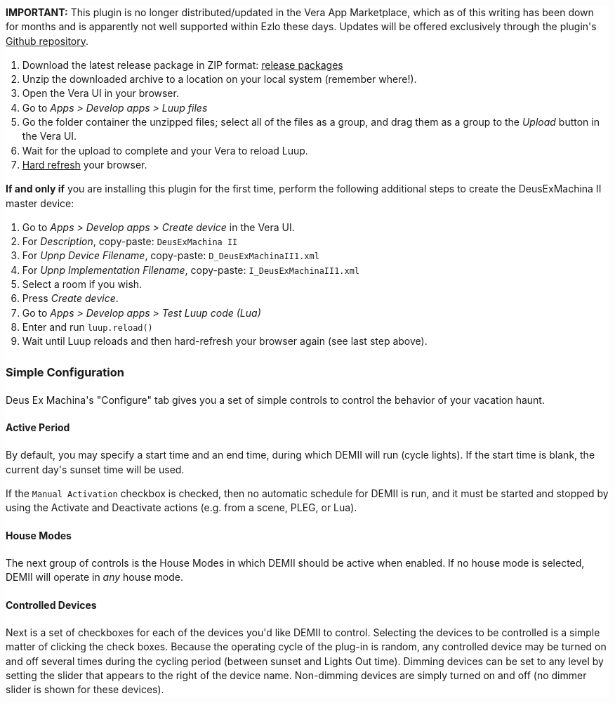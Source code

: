 **IMPORTANT:** This plugin is no longer distributed/updated in the Vera App Marketplace, which as of this writing has been down for months and is apparently not well supported within Ezlo these days. Updates will be offered exclusively through the plugin's [Github repository](https://github.com/toggledbits/DeusExMachina).

1. Download the latest release package in ZIP format: [release packages](https://github.com/toggledbits/DeusExMachina/releases)
2. Unzip the downloaded archive to a location on your local system (remember where!).
3. Open the Vera UI in your browser.
4. Go to *Apps > Develop apps > Luup files*
5. Go the folder container the unzipped files; select all of the files as a group, and drag them as a group to the *Upload* button in the Vera UI.
6. Wait for the upload to complete and your Vera to reload Luup.
7. [Hard refresh](https://www.howtogeek.com/672607/how-to-hard-refresh-your-web-browser-to-bypass-your-cache/) your browser.

**If and only if** you are installing this plugin for the first time, perform the following additional steps to create the DeusExMachina II master device:

1. Go to *Apps > Develop apps > Create device* in the Vera UI.
2. For *Description*, copy-paste: `DeusExMachina II`
2. For *Upnp Device Filename*, copy-paste: `D_DeusExMachinaII1.xml`
4. For *Upnp Implementation Filename*, copy-paste: `I_DeusExMachinaII1.xml`
5. Select a room if you wish.
6. Press *Create device*.
7. Go to *Apps > Develop apps > Test Luup code (Lua)*
8. Enter and run `luup.reload()`
9. Wait until Luup reloads and then hard-refresh your browser again (see last step above).

### Simple Configuration ###

Deus Ex Machina's "Configure" tab gives you a set of simple controls to control the behavior of your vacation haunt.

#### Active Period ####

By default, you may specify a start time and an end time, during which DEMII will run (cycle lights). If the
start time is blank, the current day's sunset time will be used.

If the `Manual Activation` checkbox is checked, then no automatic schedule for DEMII is run, and it must be started
and stopped by using the Activate and Deactivate actions (e.g. from a scene, PLEG, or Lua).

#### House Modes ####

The next group of controls is the House Modes in which DEMII should be active when enabled. If no house mode is selected,
DEMII will operate in _any_ house mode.

#### Controlled Devices ####

Next is a set of checkboxes for each of the devices you'd like DEMII to control.
Selecting the devices to be controlled is a simple matter of clicking the check boxes. Because the operating cycle of
the plug-in is random, any controlled device may be turned on and off several times during the cycling period (between sunset and Lights Out time).
Dimming devices can be set to any level by setting the slider that appears to the right of the device name.
Non-dimming devices are simply turned on and off (no dimmer slider is shown for these devices).
